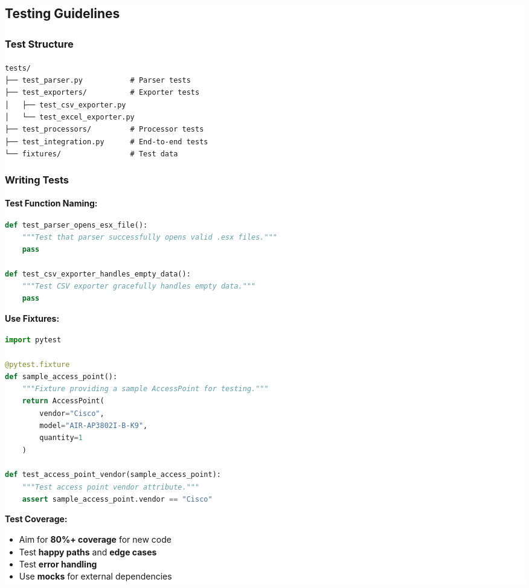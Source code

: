
## Testing Guidelines

### Test Structure

```
tests/
├── test_parser.py           # Parser tests
├── test_exporters/          # Exporter tests
│   ├── test_csv_exporter.py
│   └── test_excel_exporter.py
├── test_processors/         # Processor tests
├── test_integration.py      # End-to-end tests
└── fixtures/                # Test data
```

### Writing Tests

**Test Function Naming:**
```python
def test_parser_opens_esx_file():
    """Test that parser successfully opens valid .esx files."""
    pass

def test_csv_exporter_handles_empty_data():
    """Test CSV exporter gracefully handles empty data."""
    pass
```

**Use Fixtures:**
```python
import pytest

@pytest.fixture
def sample_access_point():
    """Fixture providing a sample AccessPoint for testing."""
    return AccessPoint(
        vendor="Cisco",
        model="AIR-AP3802I-B-K9",
        quantity=1
    )

def test_access_point_vendor(sample_access_point):
    """Test access point vendor attribute."""
    assert sample_access_point.vendor == "Cisco"
```

**Test Coverage:**
- Aim for **80%+ coverage** for new code
- Test **happy paths** and **edge cases**
- Test **error handling**
- Use **mocks** for external dependencies
